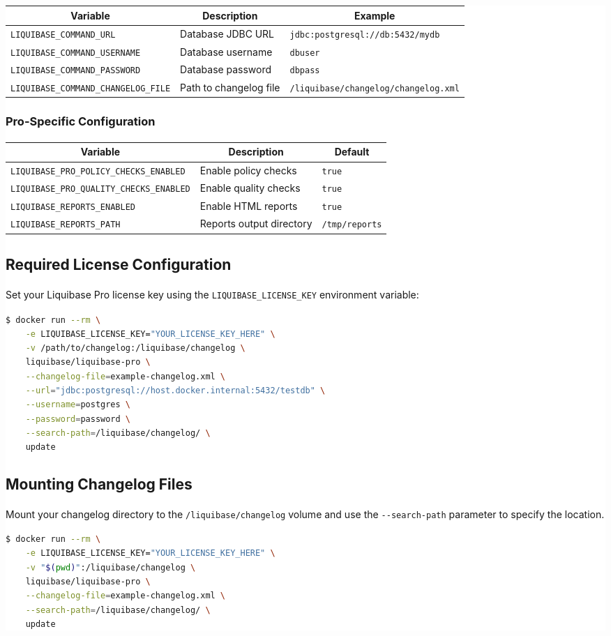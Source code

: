 | Variable | Description | Example |
|----------|-------------|---------|
| `LIQUIBASE_COMMAND_URL` | Database JDBC URL | `jdbc:postgresql://db:5432/mydb` |
| `LIQUIBASE_COMMAND_USERNAME` | Database username | `dbuser` |
| `LIQUIBASE_COMMAND_PASSWORD` | Database password | `dbpass` |
| `LIQUIBASE_COMMAND_CHANGELOG_FILE` | Path to changelog file | `/liquibase/changelog/changelog.xml` |

### Pro-Specific Configuration

| Variable | Description | Default |
|----------|-------------|---------|
| `LIQUIBASE_PRO_POLICY_CHECKS_ENABLED` | Enable policy checks | `true` |
| `LIQUIBASE_PRO_QUALITY_CHECKS_ENABLED` | Enable quality checks | `true` |
| `LIQUIBASE_REPORTS_ENABLED` | Enable HTML reports | `true` |
| `LIQUIBASE_REPORTS_PATH` | Reports output directory | `/tmp/reports` |

## Required License Configuration

Set your Liquibase Pro license key using the `LIQUIBASE_LICENSE_KEY` environment variable:

```bash
$ docker run --rm \
    -e LIQUIBASE_LICENSE_KEY="YOUR_LICENSE_KEY_HERE" \
    -v /path/to/changelog:/liquibase/changelog \
    liquibase/liquibase-pro \
    --changelog-file=example-changelog.xml \
    --url="jdbc:postgresql://host.docker.internal:5432/testdb" \
    --username=postgres \
    --password=password \
    --search-path=/liquibase/changelog/ \
    update
```

## Mounting Changelog Files

Mount your changelog directory to the `/liquibase/changelog` volume and use the `--search-path` parameter to specify the location.

```bash
$ docker run --rm \
    -e LIQUIBASE_LICENSE_KEY="YOUR_LICENSE_KEY_HERE" \
    -v "$(pwd)":/liquibase/changelog \
    liquibase/liquibase-pro \
    --changelog-file=example-changelog.xml \
    --search-path=/liquibase/changelog/ \
    update
```
